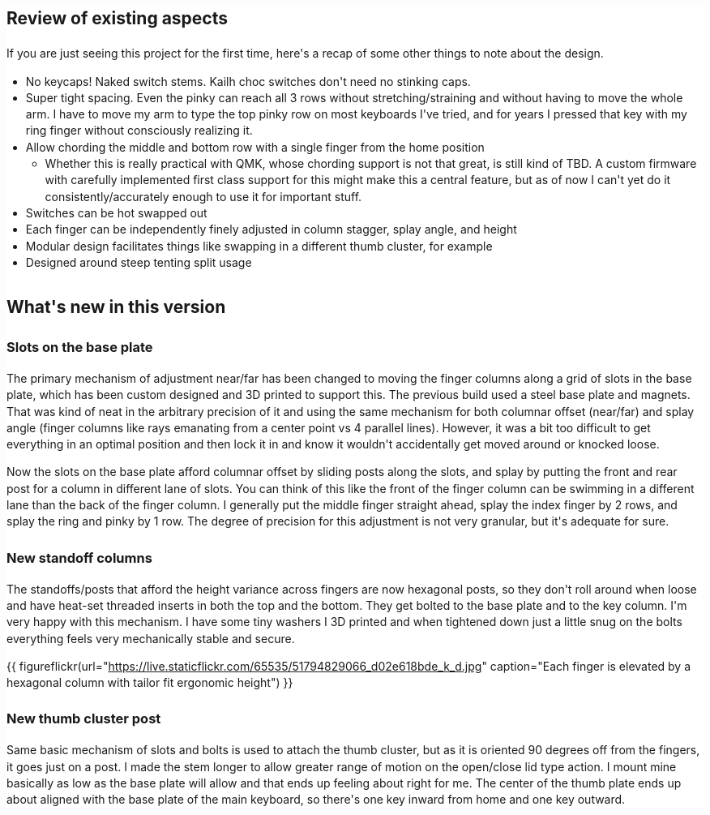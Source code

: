 ## Review of existing aspects

If you are just seeing this project for the first time, here's a recap of some other things to note about the design.

- No keycaps! Naked switch stems. Kailh choc switches don't need no stinking caps.
- Super tight spacing. Even the pinky can reach all 3 rows without stretching/straining and without having to move the whole arm. I have to move my arm to type the top pinky row on most keyboards I've tried, and for years I pressed that key with my ring finger without consciously realizing it.
- Allow chording the middle and bottom row with a single finger from the home position
  - Whether this is really practical with QMK, whose chording support is not that great, is still kind of TBD. A custom firmware with carefully implemented first class support for this might make this a central feature, but as of now I can't yet do it consistently/accurately enough to use it for important stuff.
- Switches can be hot swapped out
- Each finger can be independently finely adjusted in column stagger, splay angle, and height
- Modular design facilitates things like swapping in a different thumb cluster, for example
- Designed around steep tenting split usage

## What's new in this version

### Slots on the base plate

The primary mechanism of adjustment near/far has been changed to moving the finger columns along a grid of slots in the base plate, which has been custom designed and 3D printed to support this. The previous build used a steel base plate and magnets. That was kind of neat in the arbitrary precision of it and using the same mechanism for both columnar offset (near/far) and splay angle (finger columns like rays emanating from a center point vs 4 parallel lines). However, it was a bit too difficult to get everything in an optimal position and then lock it in and know it wouldn't accidentally get moved around or knocked loose.

Now the slots on the base plate afford columnar offset by sliding posts along the slots, and splay by putting the front and rear post for a column in different lane of slots. You can think of this like the front of the finger column can be swimming in a different lane than the back of the finger column. I generally put the middle finger straight ahead, splay the index finger by 2 rows, and splay the ring and pinky by 1 row. The degree of precision for this adjustment is not very granular, but it's adequate for sure.

### New standoff columns

The standoffs/posts that afford the height variance across fingers are now hexagonal posts, so they don't roll around when loose and have heat-set threaded inserts in both the top and the bottom. They get bolted to the base plate and to the key column. I'm very happy with this mechanism. I have some tiny washers I 3D printed and when tightened down just a little snug on the bolts everything feels very mechanically stable and secure.

{{ figureflickr(url="https://live.staticflickr.com/65535/51794829066_d02e618bde_k_d.jpg" caption="Each finger is elevated by a hexagonal column with tailor fit ergonomic height") }}

### New thumb cluster post

Same basic mechanism of slots and bolts is used to attach the thumb cluster, but as it is oriented 90 degrees off from the fingers, it goes just on a post. I made the stem longer to allow greater range of motion on the open/close lid type action. I mount mine basically as low as the base plate will allow and that ends up feeling about right for me. The center of the thumb plate ends up about aligned with the base plate of the main keyboard, so there's one key inward from home and one key outward.
